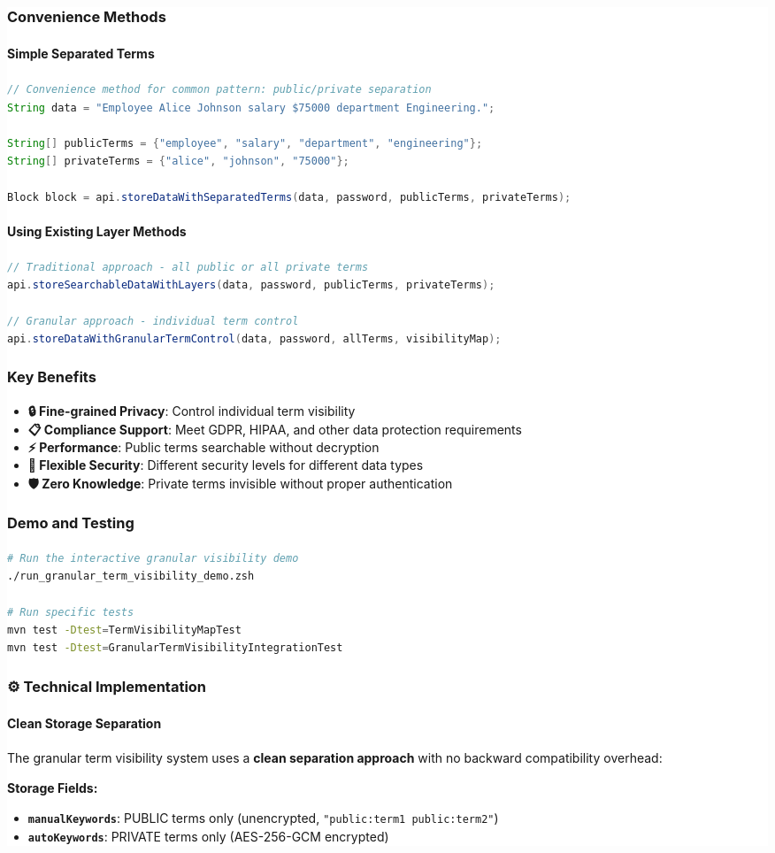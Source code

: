 ### Convenience Methods

#### Simple Separated Terms

```java
// Convenience method for common pattern: public/private separation
String data = "Employee Alice Johnson salary $75000 department Engineering.";

String[] publicTerms = {"employee", "salary", "department", "engineering"};
String[] privateTerms = {"alice", "johnson", "75000"};

Block block = api.storeDataWithSeparatedTerms(data, password, publicTerms, privateTerms);
```

#### Using Existing Layer Methods

```java
// Traditional approach - all public or all private terms
api.storeSearchableDataWithLayers(data, password, publicTerms, privateTerms);

// Granular approach - individual term control
api.storeDataWithGranularTermControl(data, password, allTerms, visibilityMap);
```

### Key Benefits

- **🔒 Fine-grained Privacy**: Control individual term visibility
- **📋 Compliance Support**: Meet GDPR, HIPAA, and other data protection requirements
- **⚡ Performance**: Public terms searchable without decryption
- **🎯 Flexible Security**: Different security levels for different data types
- **🛡️ Zero Knowledge**: Private terms invisible without proper authentication

### Demo and Testing

```bash
# Run the interactive granular visibility demo
./run_granular_term_visibility_demo.zsh

# Run specific tests
mvn test -Dtest=TermVisibilityMapTest
mvn test -Dtest=GranularTermVisibilityIntegrationTest
```

### ⚙️ Technical Implementation

#### Clean Storage Separation

The granular term visibility system uses a **clean separation approach** with no backward compatibility overhead:

**Storage Fields:**
- **`manualKeywords`**: PUBLIC terms only (unencrypted, `"public:term1 public:term2"`)
- **`autoKeywords`**: PRIVATE terms only (AES-256-GCM encrypted)
